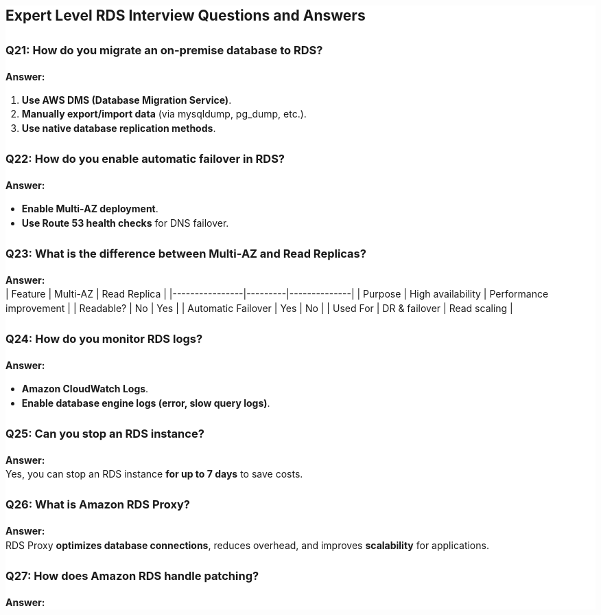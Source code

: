 ## **Expert Level RDS Interview Questions and Answers**

### **Q21: How do you migrate an on-premise database to RDS?**

**Answer:**

1. **Use AWS DMS (Database Migration Service)**.
2. **Manually export/import data** (via mysqldump, pg_dump, etc.).
3. **Use native database replication methods**.

### **Q22: How do you enable automatic failover in RDS?**

**Answer:**

- **Enable Multi-AZ deployment**.
- **Use Route 53 health checks** for DNS failover.

### **Q23: What is the difference between Multi-AZ and Read Replicas?**

**Answer:**  
| Feature | Multi-AZ | Read Replica |
|----------------|---------|--------------|
| Purpose | High availability | Performance improvement |
| Readable? | No | Yes |
| Automatic Failover | Yes | No |
| Used For | DR & failover | Read scaling |

### **Q24: How do you monitor RDS logs?**

**Answer:**

- **Amazon CloudWatch Logs**.
- **Enable database engine logs (error, slow query logs)**.

### **Q25: Can you stop an RDS instance?**

**Answer:**  
Yes, you can stop an RDS instance **for up to 7 days** to save costs.

### **Q26: What is Amazon RDS Proxy?**

**Answer:**  
RDS Proxy **optimizes database connections**, reduces overhead, and improves **scalability** for applications.

### **Q27: How does Amazon RDS handle patching?**

**Answer:**
